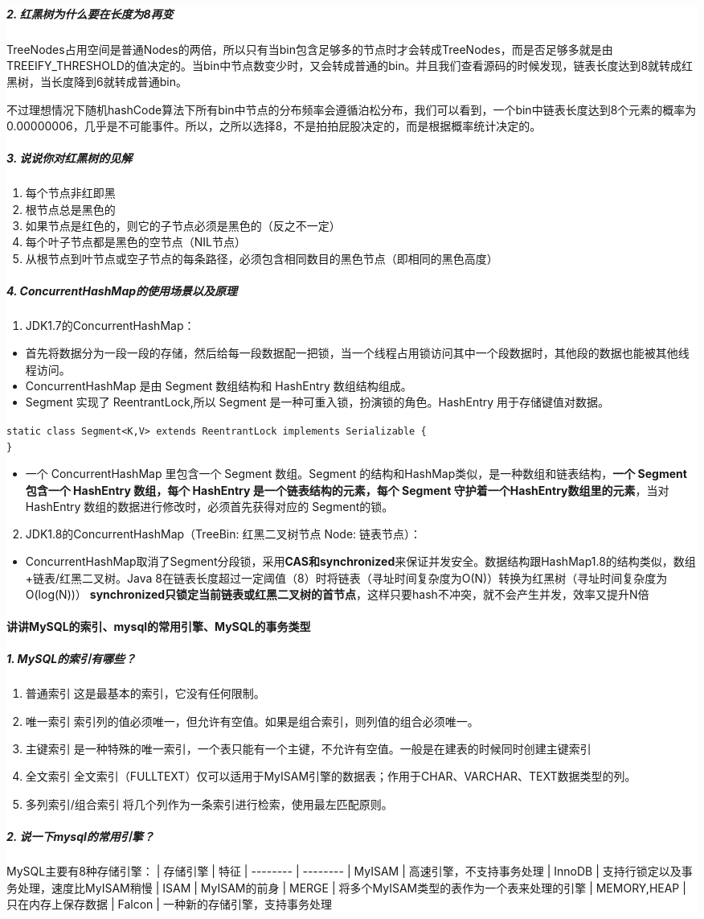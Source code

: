 ##### 2. 红黑树为什么要在长度为8再变
TreeNodes占用空间是普通Nodes的两倍，所以只有当bin包含足够多的节点时才会转成TreeNodes，而是否足够多就是由TREEIFY_THRESHOLD的值决定的。当bin中节点数变少时，又会转成普通的bin。并且我们查看源码的时候发现，链表长度达到8就转成红黑树，当长度降到6就转成普通bin。

不过理想情况下随机hashCode算法下所有bin中节点的分布频率会遵循泊松分布，我们可以看到，一个bin中链表长度达到8个元素的概率为0.00000006，几乎是不可能事件。所以，之所以选择8，不是拍拍屁股决定的，而是根据概率统计决定的。

##### 3. 说说你对红黑树的见解
1. 每个节点非红即黑
2. 根节点总是黑色的
3. 如果节点是红色的，则它的子节点必须是黑色的（反之不一定）
4. 每个叶子节点都是黑色的空节点（NIL节点）
5. 从根节点到叶节点或空子节点的每条路径，必须包含相同数目的黑色节点（即相同的黑色高度）

##### 4. ConcurrentHashMap的使用场景以及原理
1. JDK1.7的ConcurrentHashMap：
- 首先将数据分为一段一段的存储，然后给每一段数据配一把锁，当一个线程占用锁访问其中一个段数据时，其他段的数据也能被其他线程访问。
- ConcurrentHashMap 是由 Segment 数组结构和 HashEntry 数组结构组成。
- Segment 实现了 ReentrantLock,所以 Segment 是一种可重入锁，扮演锁的角色。HashEntry 用于存储键值对数据。

```
static class Segment<K,V> extends ReentrantLock implements Serializable {
}
```

- 一个 ConcurrentHashMap 里包含一个 Segment 数组。Segment 的结构和HashMap类似，是一种数组和链表结构，**一个 Segment 包含一个 HashEntry 数组，每个 HashEntry 是一个链表结构的元素，每个 Segment 守护着一个HashEntry数组里的元素**，当对 HashEntry 数组的数据进行修改时，必须首先获得对应的 Segment的锁。

2. JDK1.8的ConcurrentHashMap（TreeBin: 红黑二叉树节点 Node: 链表节点）：

- ConcurrentHashMap取消了Segment分段锁，采用**CAS和synchronized**来保证并发安全。数据结构跟HashMap1.8的结构类似，数组+链表/红黑二叉树。Java 8在链表长度超过一定阈值（8）时将链表（寻址时间复杂度为O(N)）转换为红黑树（寻址时间复杂度为O(log(N))）
  **synchronized只锁定当前链表或红黑二叉树的首节点**，这样只要hash不冲突，就不会产生并发，效率又提升N倍


#### 讲讲MySQL的索引、mysql的常用引擎、MySQL的事务类型

##### 1. MySQL的索引有哪些？
1. 普通索引
    这是最基本的索引，它没有任何限制。

2. 唯一索引
    索引列的值必须唯一，但允许有空值。如果是组合索引，则列值的组合必须唯一。

3. 主键索引
    是一种特殊的唯一索引，一个表只能有一个主键，不允许有空值。一般是在建表的时候同时创建主键索引

4. 全文索引
    全文索引（FULLTEXT）仅可以适用于MyISAM引擎的数据表；作用于CHAR、VARCHAR、TEXT数据类型的列。

5. 多列索引/组合索引
    将几个列作为一条索引进行检索，使用最左匹配原则。

##### 2. 说一下mysql的常用引擎？
MySQL主要有8种存储引擎：
| 存储引擎	| 特征
| -------- | --------
| MyISAM	| 高速引擎，不支持事务处理
| InnoDB	| 支持行锁定以及事务处理，速度比MyISAM稍慢
| ISAM	| MyISAM的前身
| MERGE	| 将多个MyISAM类型的表作为一个表来处理的引擎
| MEMORY,HEAP	| 只在内存上保存数据
| Falcon	| 一种新的存储引擎，支持事务处理